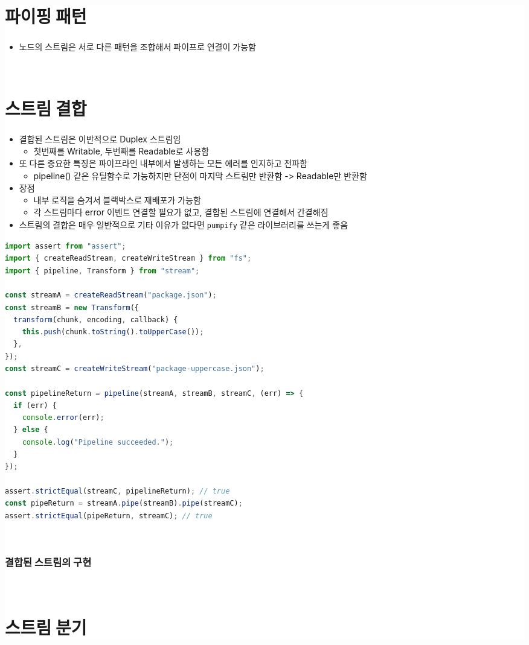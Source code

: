 # 파이핑 패턴

- 노드의 스트림은 서로 다른 패턴을 조합해서 파이프로 연결이 가능함

<br/>

# 스트림 결합

- 결합된 스트림은 이반적으로 Duplex 스트림임
  - 첫번째를 Writable, 두번째를 Readable로 사용함
- 또 다른 중요한 특징은 파이프라인 내부에서 발생하는 모든 에러를 인지하고 전파함
  - pipeline() 같은 유틸함수로 가능하지만 단점이 마지막 스트림만 반환함 -> Readable만 반환함
- 장점
  - 내부 로직을 숨겨서 블랙박스로 재배포가 가능함
  - 각 스트림마다 error 이벤트 연결할 필요가 없고, 결합된 스트림에 연결해서 간결해짐
- 스트림의 결합은 매우 일반적으로 기타 이유가 없다면 `pumpify` 같은 라이브러리를 쓰는게 좋음

```ts
import assert from "assert";
import { createReadStream, createWriteStream } from "fs";
import { pipeline, Transform } from "stream";

const streamA = createReadStream("package.json");
const streamB = new Transform({
  transform(chunk, encoding, callback) {
    this.push(chunk.toString().toUpperCase());
  },
});
const streamC = createWriteStream("package-uppercase.json");

const pipelineReturn = pipeline(streamA, streamB, streamC, (err) => {
  if (err) {
    console.error(err);
  } else {
    console.log("Pipeline succeeded.");
  }
});

assert.strictEqual(streamC, pipelineReturn); // true
const pipeReturn = streamA.pipe(streamB).pipe(streamC);
assert.strictEqual(pipeReturn, streamC); // true
```

<br/>

### 결합된 스트림의 구현

<br/>

# 스트림 분기
